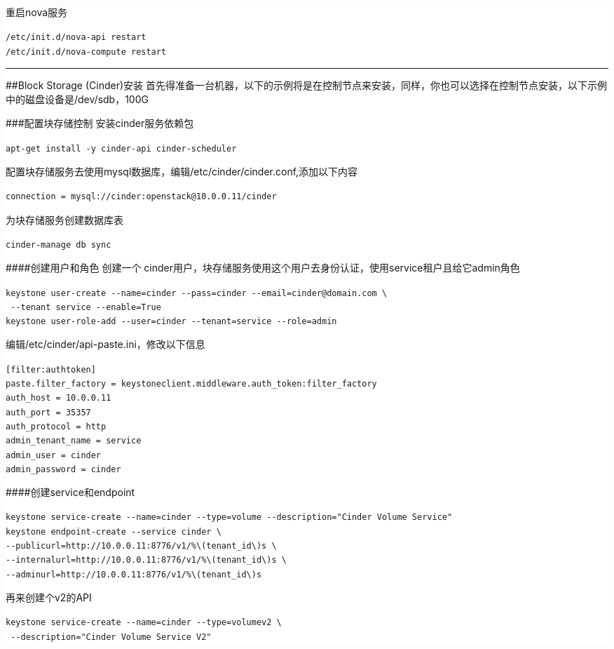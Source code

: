 重启nova服务

```
/etc/init.d/nova-api restart
/etc/init.d/nova-compute restart
```
 
---

##Block Storage (Cinder)安装
首先得准备一台机器，以下的示例将是在控制节点来安装，同样，你也可以选择在控制节点安装，以下示例中的磁盘设备是/dev/sdb，100G

###配置块存储控制
安装cinder服务依赖包

    apt-get install -y cinder-api cinder-scheduler

配置块存储服务去使用mysql数据库，编辑/etc/cinder/cinder.conf,添加以下内容

    connection = mysql://cinder:openstack@10.0.0.11/cinder

为块存储服务创建数据库表

    cinder-manage db sync

####创建用户和角色
创建一个 cinder用户，块存储服务使用这个用户去身份认证，使用service租户且给它admin角色

```
keystone user-create --name=cinder --pass=cinder --email=cinder@domain.com \
 --tenant service --enable=True
keystone user-role-add --user=cinder --tenant=service --role=admin
```

编辑/etc/cinder/api-paste.ini，修改以下信息

```
[filter:authtoken]
paste.filter_factory = keystoneclient.middleware.auth_token:filter_factory
auth_host = 10.0.0.11
auth_port = 35357
auth_protocol = http
admin_tenant_name = service
admin_user = cinder
admin_password = cinder
```

####创建service和endpoint
```
keystone service-create --name=cinder --type=volume --description="Cinder Volume Service"
keystone endpoint-create --service cinder \
--publicurl=http://10.0.0.11:8776/v1/%\(tenant_id\)s \
--internalurl=http://10.0.0.11:8776/v1/%\(tenant_id\)s \
--adminurl=http://10.0.0.11:8776/v1/%\(tenant_id\)s
```

再来创建个v2的API
```
keystone service-create --name=cinder --type=volumev2 \
 --description="Cinder Volume Service V2"
```
 